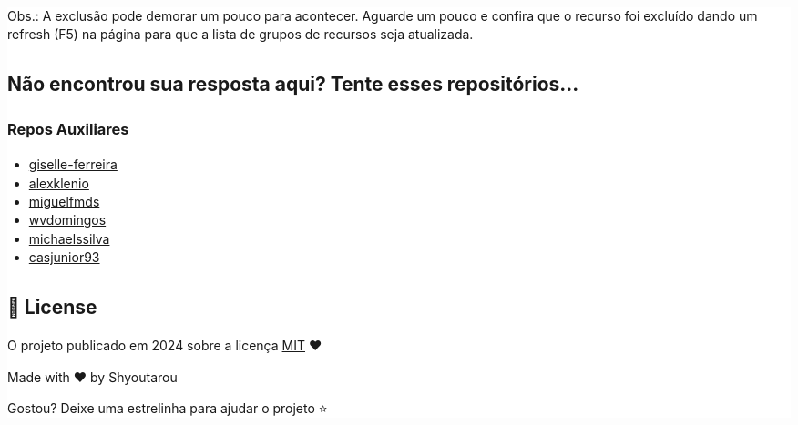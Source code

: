 Obs.: A exclusão pode demorar um pouco para acontecer. Aguarde um pouco e confira que o recurso foi excluído dando um refresh (F5) na página para que a lista de grupos de recursos seja atualizada.


## Não encontrou sua resposta aqui? Tente esses repositórios...

### Repos Auxiliares
- [giselle-ferreira](https://github.com/giselle-ferreira/dio-microsoft-azure-ai-fundamentals/tree/main/Labotat%C3%B3rio%205%20-%20IA%20Generativa)
- [alexklenio](https://github.com/alexklenio/DIO-Microsoft-Azure-AI-Fundamentals/tree/main/DP05%20-%20Explorando%20os%20Recursos%20de%20IA%20Generativa)
- [miguelfmds](https://github.com/miguelfmds/bootcamp-microsoft-azure-ai-fundamentals/tree/main/LAB05%20-%20IA%20Generativa)
- [wvdomingos](https://github.com/wvdomingos/DIO-Microsoft-Azure-AI-Fundamentals/tree/main/DP05%20-%20Explorando%20os%20Recursos%20de%20IA%20Generativa)
- [michaelssilva](https://github.com/michaelssilva/Bootcamp-DIO-AI-900/tree/main/Desafio%205)
- [casjunior93](https://github.com/casjunior93/Projeto-DIO---Explorando-os-Recursos-de-IA-Generativa-com-Copilot-e-OpenAI)

## 📜 License

O projeto publicado em 2024 sobre a licença [MIT](./LICENSE) ❤️ 

Made with ❤️ by Shyoutarou

Gostou? Deixe uma estrelinha para ajudar o projeto ⭐